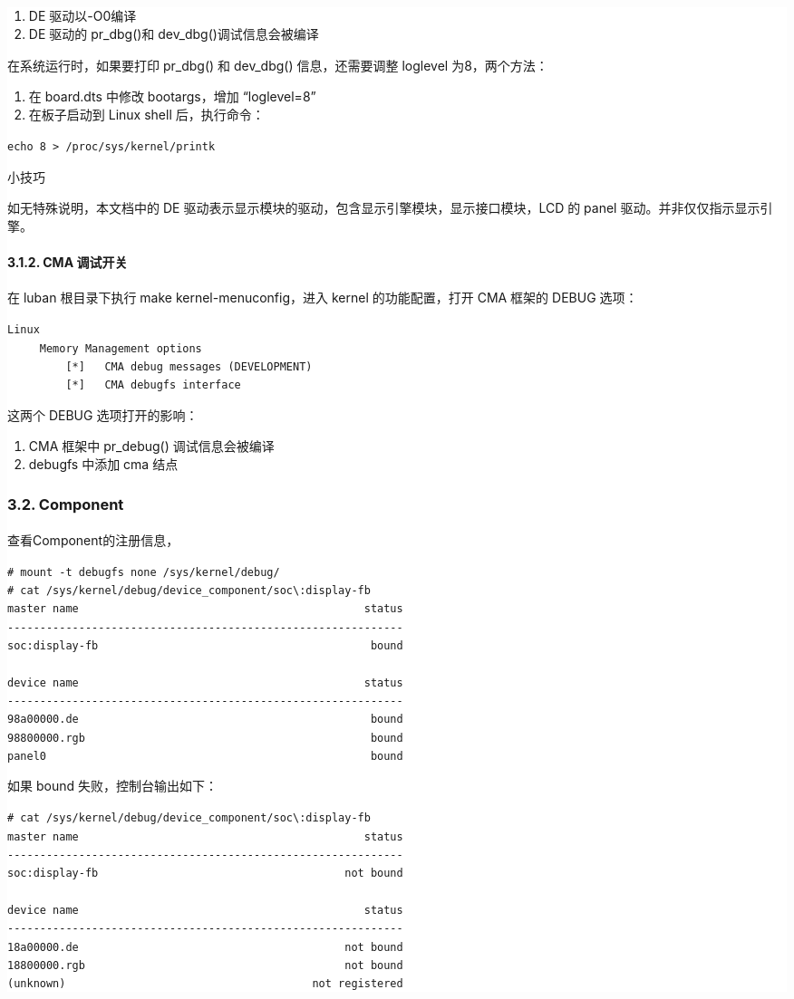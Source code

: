 1. DE 驱动以-O0编译
2. DE 驱动的 pr_dbg()和 dev_dbg()调试信息会被编译

在系统运行时，如果要打印 pr_dbg() 和 dev_dbg() 信息，还需要调整 loglevel 为8，两个方法：

1. 在 board.dts 中修改 bootargs，增加 “loglevel=8”
2. 在板子启动到 Linux shell 后，执行命令：

```
echo 8 > /proc/sys/kernel/printk
```

小技巧

如无特殊说明，本文档中的 DE 驱动表示显示模块的驱动，包含显示引擎模块，显示接口模块，LCD 的 panel 驱动。并非仅仅指示显示引擎。

#### 3.1.2. CMA 调试开关

在 luban 根目录下执行 make kernel-menuconfig，进入 kernel 的功能配置，打开 CMA 框架的 DEBUG 选项：

```
Linux
     Memory Management options
         [*]   CMA debug messages (DEVELOPMENT)
         [*]   CMA debugfs interface
```

这两个 DEBUG 选项打开的影响：

1. CMA 框架中 pr_debug() 调试信息会被编译
2. debugfs 中添加 cma 结点



### 3.2. Component

查看Component的注册信息，

```
# mount -t debugfs none /sys/kernel/debug/
# cat /sys/kernel/debug/device_component/soc\:display-fb
master name                                            status
-------------------------------------------------------------
soc:display-fb                                          bound

device name                                            status
-------------------------------------------------------------
98a00000.de                                             bound
98800000.rgb                                            bound
panel0                                                  bound
```

如果 bound 失败，控制台输出如下：

```
# cat /sys/kernel/debug/device_component/soc\:display-fb
master name                                            status
-------------------------------------------------------------
soc:display-fb                                      not bound

device name                                            status
-------------------------------------------------------------
18a00000.de                                         not bound
18800000.rgb                                        not bound
(unknown)                                      not registered
```
